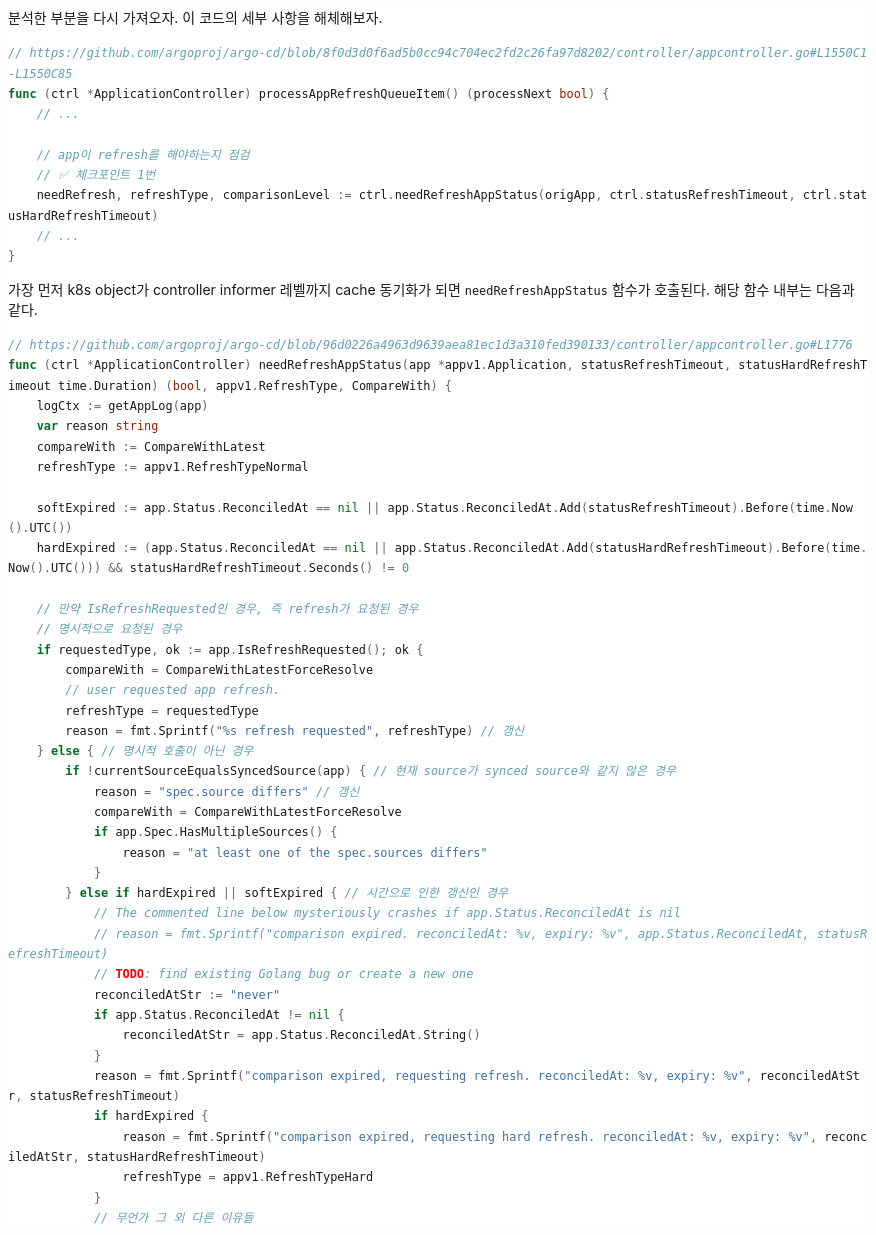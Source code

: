 분석한 부분을 다시 가져오자. 이 코드의 세부 사항을 해체해보자.

```go
// https://github.com/argoproj/argo-cd/blob/8f0d3d0f6ad5b0cc94c704ec2fd2c26fa97d8202/controller/appcontroller.go#L1550C1-L1550C85
func (ctrl *ApplicationController) processAppRefreshQueueItem() (processNext bool) {
	// ...
	
	// app이 refresh를 해야하는지 점검
	// ✅ 체크포인트 1번
	needRefresh, refreshType, comparisonLevel := ctrl.needRefreshAppStatus(origApp, ctrl.statusRefreshTimeout, ctrl.statusHardRefreshTimeout)
	// ...
}
```

가장 먼저 k8s object가 controller informer 레벨까지 cache 동기화가 되면 `needRefreshAppStatus` 함수가 호출된다. 해당 함수 내부는 다음과 같다.

```go
// https://github.com/argoproj/argo-cd/blob/96d0226a4963d9639aea81ec1d3a310fed390133/controller/appcontroller.go#L1776
func (ctrl *ApplicationController) needRefreshAppStatus(app *appv1.Application, statusRefreshTimeout, statusHardRefreshTimeout time.Duration) (bool, appv1.RefreshType, CompareWith) {
	logCtx := getAppLog(app)
	var reason string
	compareWith := CompareWithLatest
	refreshType := appv1.RefreshTypeNormal

	softExpired := app.Status.ReconciledAt == nil || app.Status.ReconciledAt.Add(statusRefreshTimeout).Before(time.Now().UTC())
	hardExpired := (app.Status.ReconciledAt == nil || app.Status.ReconciledAt.Add(statusHardRefreshTimeout).Before(time.Now().UTC())) && statusHardRefreshTimeout.Seconds() != 0

	// 만약 IsRefreshRequested인 경우, 즉 refresh가 요청된 경우
	// 명시적으로 요청된 경우
	if requestedType, ok := app.IsRefreshRequested(); ok {
		compareWith = CompareWithLatestForceResolve
		// user requested app refresh.
		refreshType = requestedType
		reason = fmt.Sprintf("%s refresh requested", refreshType) // 갱신
	} else { // 명시적 호출이 아닌 경우
		if !currentSourceEqualsSyncedSource(app) { // 현재 source가 synced source와 같지 않은 경우
			reason = "spec.source differs" // 갱신
			compareWith = CompareWithLatestForceResolve
			if app.Spec.HasMultipleSources() {
				reason = "at least one of the spec.sources differs"
			}
		} else if hardExpired || softExpired { // 시간으로 인한 갱신인 경우
			// The commented line below mysteriously crashes if app.Status.ReconciledAt is nil
			// reason = fmt.Sprintf("comparison expired. reconciledAt: %v, expiry: %v", app.Status.ReconciledAt, statusRefreshTimeout)
			// TODO: find existing Golang bug or create a new one
			reconciledAtStr := "never"
			if app.Status.ReconciledAt != nil {
				reconciledAtStr = app.Status.ReconciledAt.String()
			}
			reason = fmt.Sprintf("comparison expired, requesting refresh. reconciledAt: %v, expiry: %v", reconciledAtStr, statusRefreshTimeout)
			if hardExpired {
				reason = fmt.Sprintf("comparison expired, requesting hard refresh. reconciledAt: %v, expiry: %v", reconciledAtStr, statusHardRefreshTimeout)
				refreshType = appv1.RefreshTypeHard
			}
			// 무언가 그 외 다른 이유들
```